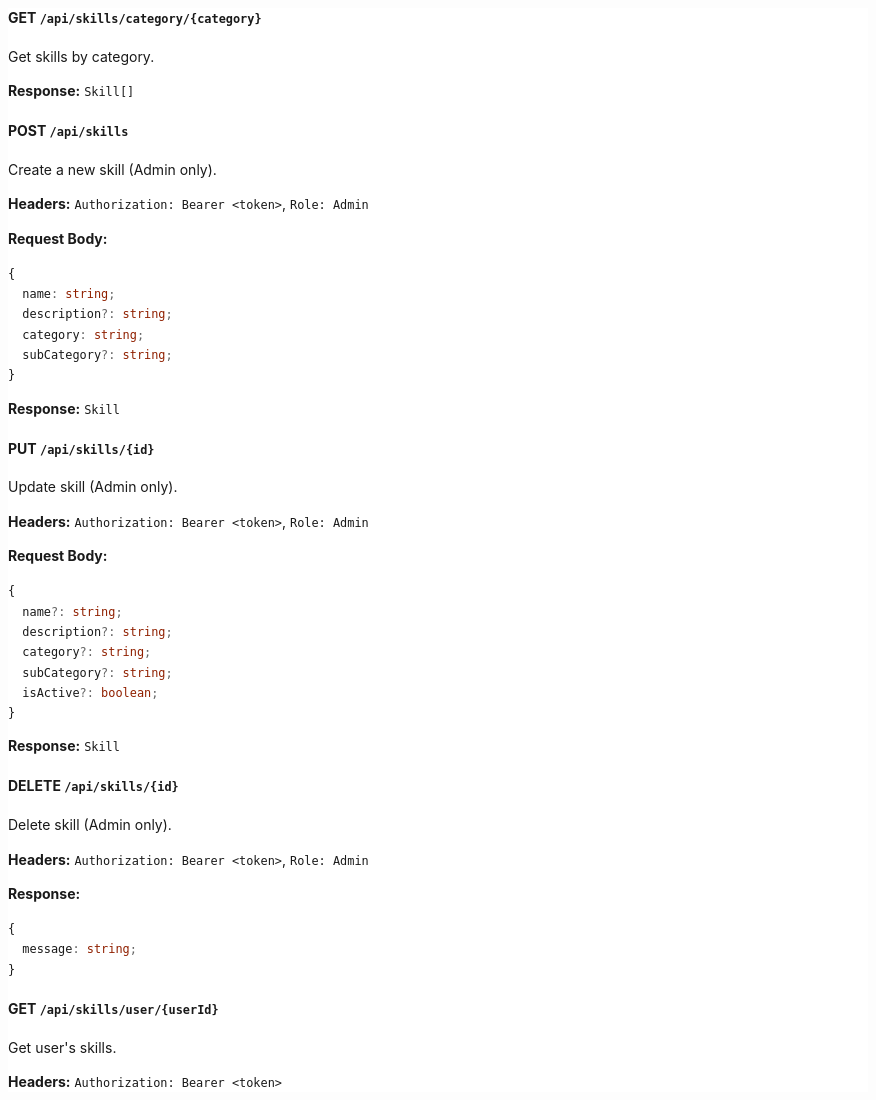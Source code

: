 #### GET `/api/skills/category/{category}`
Get skills by category.

**Response:** `Skill[]`

#### POST `/api/skills`
Create a new skill (Admin only).

**Headers:** `Authorization: Bearer <token>`, `Role: Admin`

**Request Body:**
```typescript
{
  name: string;
  description?: string;
  category: string;
  subCategory?: string;
}
```

**Response:** `Skill`

#### PUT `/api/skills/{id}`
Update skill (Admin only).

**Headers:** `Authorization: Bearer <token>`, `Role: Admin`

**Request Body:**
```typescript
{
  name?: string;
  description?: string;
  category?: string;
  subCategory?: string;
  isActive?: boolean;
}
```

**Response:** `Skill`

#### DELETE `/api/skills/{id}`
Delete skill (Admin only).

**Headers:** `Authorization: Bearer <token>`, `Role: Admin`

**Response:**
```typescript
{
  message: string;
}
```

#### GET `/api/skills/user/{userId}`
Get user's skills.

**Headers:** `Authorization: Bearer <token>`
